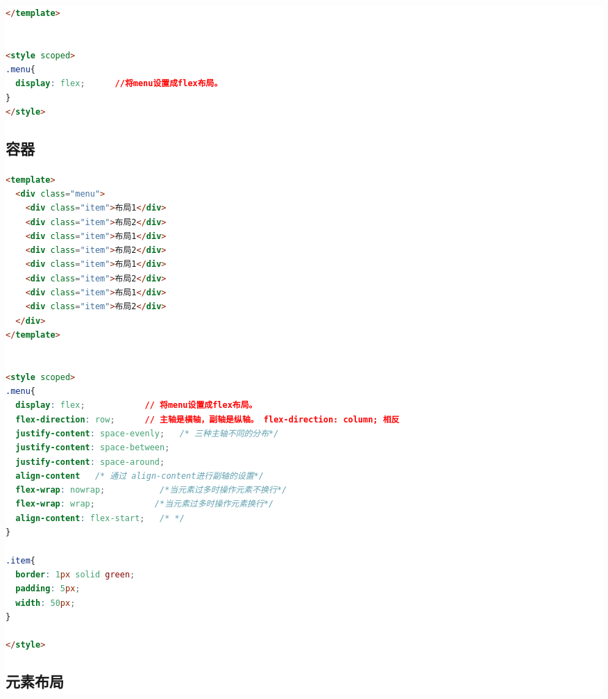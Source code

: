 ```html
</template>


<style scoped>
.menu{
  display: flex;      //将menu设置成flex布局。
}
</style>
```

## 容器

```html
<template>
  <div class="menu">
    <div class="item">布局1</div>
    <div class="item">布局2</div>
    <div class="item">布局1</div>
    <div class="item">布局2</div>
    <div class="item">布局1</div>
    <div class="item">布局2</div>
    <div class="item">布局1</div>
    <div class="item">布局2</div>
  </div>
</template>


<style scoped>
.menu{
  display: flex;            // 将menu设置成flex布局。
  flex-direction: row;      // 主轴是横轴，副轴是纵轴。 flex-direction: column; 相反
  justify-content: space-evenly;   /* 三种主轴不同的分布*/
  justify-content: space-between;  
  justify-content: space-around;  
  align-content   /* 通过 align-content进行副轴的设置*/
  flex-wrap: nowrap;           /*当元素过多时操作元素不换行*/
  flex-wrap: wrap;            /*当元素过多时操作元素换行*/
  align-content: flex-start;   /* */ 
}
    
.item{
  border: 1px solid green;
  padding: 5px;
  width: 50px;
}

</style>
```

## 元素布局
